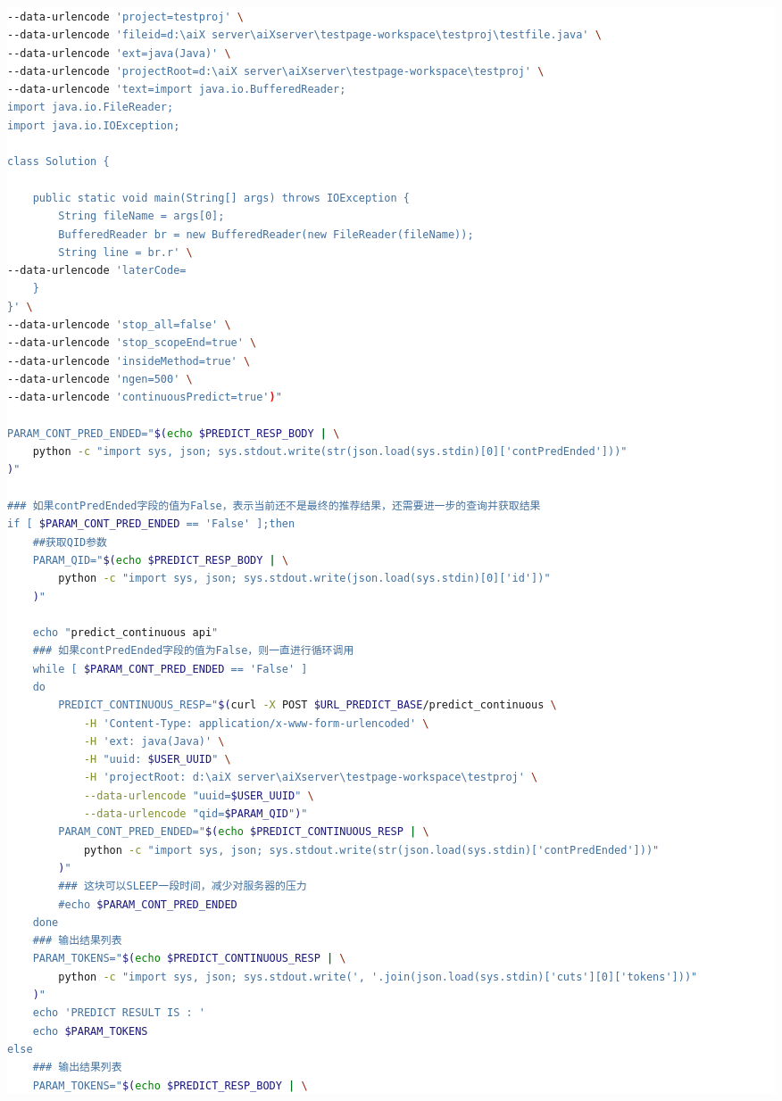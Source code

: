 ```bash
--data-urlencode 'project=testproj' \
--data-urlencode 'fileid=d:\aiX server\aiXserver\testpage-workspace\testproj\testfile.java' \
--data-urlencode 'ext=java(Java)' \
--data-urlencode 'projectRoot=d:\aiX server\aiXserver\testpage-workspace\testproj' \
--data-urlencode 'text=import java.io.BufferedReader;
import java.io.FileReader;
import java.io.IOException;

class Solution {

    public static void main(String[] args) throws IOException {
        String fileName = args[0];
        BufferedReader br = new BufferedReader(new FileReader(fileName));
        String line = br.r' \
--data-urlencode 'laterCode=
    }
}' \
--data-urlencode 'stop_all=false' \
--data-urlencode 'stop_scopeEnd=true' \
--data-urlencode 'insideMethod=true' \
--data-urlencode 'ngen=500' \
--data-urlencode 'continuousPredict=true')"

PARAM_CONT_PRED_ENDED="$(echo $PREDICT_RESP_BODY | \
    python -c "import sys, json; sys.stdout.write(str(json.load(sys.stdin)[0]['contPredEnded']))"
)"

### 如果contPredEnded字段的值为False，表示当前还不是最终的推荐结果，还需要进一步的查询并获取结果
if [ $PARAM_CONT_PRED_ENDED == 'False' ];then
    ##获取QID参数
    PARAM_QID="$(echo $PREDICT_RESP_BODY | \
        python -c "import sys, json; sys.stdout.write(json.load(sys.stdin)[0]['id'])"
    )"

    echo "predict_continuous api"
	### 如果contPredEnded字段的值为False，则一直进行循环调用
    while [ $PARAM_CONT_PRED_ENDED == 'False' ]
    do
        PREDICT_CONTINUOUS_RESP="$(curl -X POST $URL_PREDICT_BASE/predict_continuous \
            -H 'Content-Type: application/x-www-form-urlencoded' \
            -H 'ext: java(Java)' \
            -H "uuid: $USER_UUID" \
            -H 'projectRoot: d:\aiX server\aiXserver\testpage-workspace\testproj' \
            --data-urlencode "uuid=$USER_UUID" \
            --data-urlencode "qid=$PARAM_QID")"
        PARAM_CONT_PRED_ENDED="$(echo $PREDICT_CONTINUOUS_RESP | \
            python -c "import sys, json; sys.stdout.write(str(json.load(sys.stdin)['contPredEnded']))"
        )"
		### 这块可以SLEEP一段时间，减少对服务器的压力
		#echo $PARAM_CONT_PRED_ENDED
    done
    ### 输出结果列表
    PARAM_TOKENS="$(echo $PREDICT_CONTINUOUS_RESP | \
        python -c "import sys, json; sys.stdout.write(', '.join(json.load(sys.stdin)['cuts'][0]['tokens']))"
    )"
	echo 'PREDICT RESULT IS : '
    echo $PARAM_TOKENS
else
    ### 输出结果列表
    PARAM_TOKENS="$(echo $PREDICT_RESP_BODY | \
```